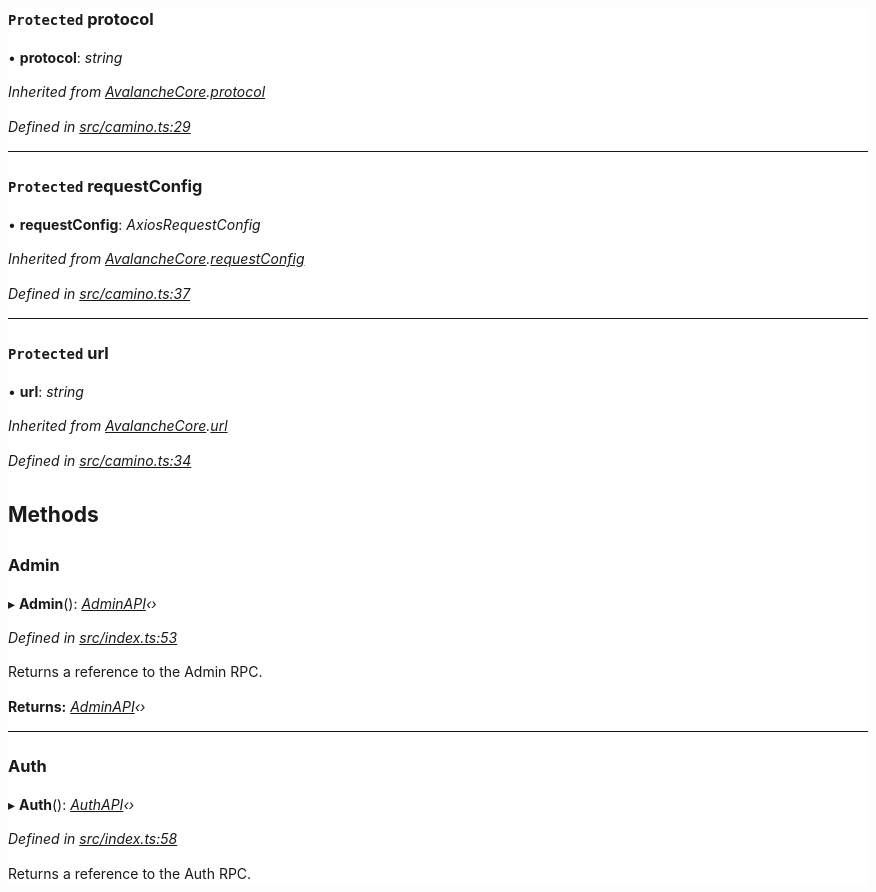 ### `Protected` protocol

• **protocol**: *string*

*Inherited from [AvalancheCore](avalanchecore.avalanchecore-1.md).[protocol](avalanchecore.avalanchecore-1.md#protected-protocol)*

*Defined in [src/camino.ts:29](https://github.com/chain4travel/caminojs/blob/8077d740/src/camino.ts#L29)*

___

### `Protected` requestConfig

• **requestConfig**: *AxiosRequestConfig*

*Inherited from [AvalancheCore](avalanchecore.avalanchecore-1.md).[requestConfig](avalanchecore.avalanchecore-1.md#protected-requestconfig)*

*Defined in [src/camino.ts:37](https://github.com/chain4travel/caminojs/blob/8077d740/src/camino.ts#L37)*

___

### `Protected` url

• **url**: *string*

*Inherited from [AvalancheCore](avalanchecore.avalanchecore-1.md).[url](avalanchecore.avalanchecore-1.md#protected-url)*

*Defined in [src/camino.ts:34](https://github.com/chain4travel/caminojs/blob/8077d740/src/camino.ts#L34)*

## Methods

###  Admin

▸ **Admin**(): *[AdminAPI](api_admin.adminapi.md)‹›*

*Defined in [src/index.ts:53](https://github.com/chain4travel/caminojs/blob/8077d740/src/index.ts#L53)*

Returns a reference to the Admin RPC.

**Returns:** *[AdminAPI](api_admin.adminapi.md)‹›*

___

###  Auth

▸ **Auth**(): *[AuthAPI](api_auth.authapi.md)‹›*

*Defined in [src/index.ts:58](https://github.com/chain4travel/caminojs/blob/8077d740/src/index.ts#L58)*

Returns a reference to the Auth RPC.
